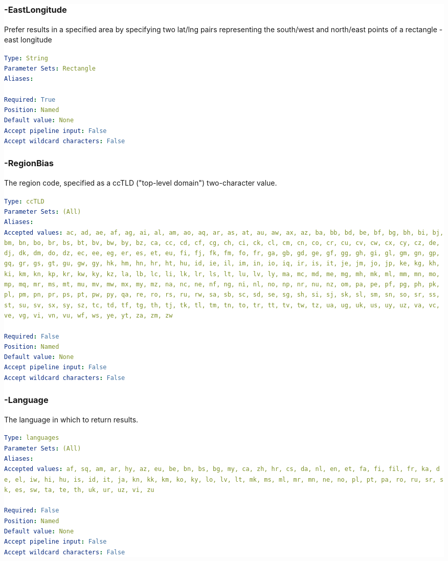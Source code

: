 ### -EastLongitude
Prefer results in a specified area by specifying two lat/lng pairs representing the south/west and north/east points of a rectangle - east longitude

```yaml
Type: String
Parameter Sets: Rectangle
Aliases:

Required: True
Position: Named
Default value: None
Accept pipeline input: False
Accept wildcard characters: False
```

### -RegionBias
The region code, specified as a ccTLD ("top-level domain") two-character value.

```yaml
Type: ccTLD
Parameter Sets: (All)
Aliases:
Accepted values: ac, ad, ae, af, ag, ai, al, am, ao, aq, ar, as, at, au, aw, ax, az, ba, bb, bd, be, bf, bg, bh, bi, bj, bm, bn, bo, br, bs, bt, bv, bw, by, bz, ca, cc, cd, cf, cg, ch, ci, ck, cl, cm, cn, co, cr, cu, cv, cw, cx, cy, cz, de, dj, dk, dm, do, dz, ec, ee, eg, er, es, et, eu, fi, fj, fk, fm, fo, fr, ga, gb, gd, ge, gf, gg, gh, gi, gl, gm, gn, gp, gq, gr, gs, gt, gu, gw, gy, hk, hm, hn, hr, ht, hu, id, ie, il, im, in, io, iq, ir, is, it, je, jm, jo, jp, ke, kg, kh, ki, km, kn, kp, kr, kw, ky, kz, la, lb, lc, li, lk, lr, ls, lt, lu, lv, ly, ma, mc, md, me, mg, mh, mk, ml, mm, mn, mo, mp, mq, mr, ms, mt, mu, mv, mw, mx, my, mz, na, nc, ne, nf, ng, ni, nl, no, np, nr, nu, nz, om, pa, pe, pf, pg, ph, pk, pl, pm, pn, pr, ps, pt, pw, py, qa, re, ro, rs, ru, rw, sa, sb, sc, sd, se, sg, sh, si, sj, sk, sl, sm, sn, so, sr, ss, st, su, sv, sx, sy, sz, tc, td, tf, tg, th, tj, tk, tl, tm, tn, to, tr, tt, tv, tw, tz, ua, ug, uk, us, uy, uz, va, vc, ve, vg, vi, vn, vu, wf, ws, ye, yt, za, zm, zw

Required: False
Position: Named
Default value: None
Accept pipeline input: False
Accept wildcard characters: False
```

### -Language
The language in which to return results.

```yaml
Type: languages
Parameter Sets: (All)
Aliases:
Accepted values: af, sq, am, ar, hy, az, eu, be, bn, bs, bg, my, ca, zh, hr, cs, da, nl, en, et, fa, fi, fil, fr, ka, de, el, iw, hi, hu, is, id, it, ja, kn, kk, km, ko, ky, lo, lv, lt, mk, ms, ml, mr, mn, ne, no, pl, pt, pa, ro, ru, sr, sk, es, sw, ta, te, th, uk, ur, uz, vi, zu

Required: False
Position: Named
Default value: None
Accept pipeline input: False
Accept wildcard characters: False
```

